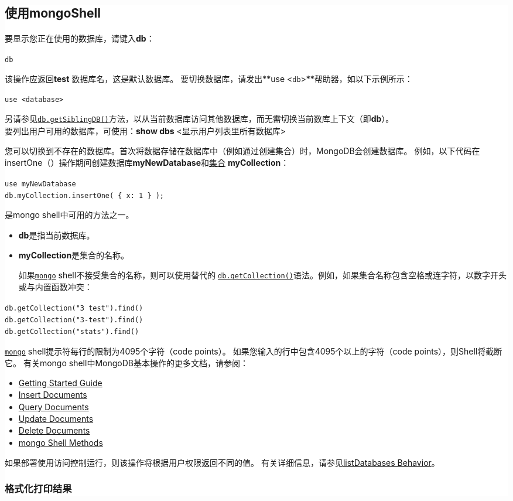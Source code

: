 ## 使用mongoShell

要显示您正在使用的数据库，请键入**db**：

```text
db
```

该操作应返回**test** 数据库名，这是默认数据库。 要切换数据库，请发出**use &lt;`db`&gt;**帮助器，如以下示例所示：  


```text
use <database>
```

另请参见[`db.getSiblingDB()`](https://docs.mongodb.com/master/reference/method/db.getSiblingDB/#db.getSiblingDB)方法，以从当前数据库访问其他数据库，而无需切换当前数库上下文（即**db**）。  
 要列出用户可用的数据库，可使用：**show dbs** &lt;显示用户列表里所有数据库&gt;

您可以切换到不存在的数据库。首次将数据存储在数据库中（例如通过创建集合）时，MongoDB会创建数据库。 例如，以下代码在insertOne（）操作期间创建数据库**myNewDatabase**和[集合](https://docs.mongodb.com/master/reference/glossary/#term-collection) **myCollection**：  


```text
use myNewDatabase
db.myCollection.insertOne( { x: 1 } );
```

是mongo shell中可用的方法之一。

* **db**是指当前数据库。
* **myCollection**是集合的名称。

  如果[`mongo`](https://docs.mongodb.com/master/reference/program/mongo/#bin.mongo) shell不接受集合的名称，则可以使用替代的 [`db.getCollection()`](https://docs.mongodb.com/master/reference/method/db.getCollection/#db.getCollection)语法。例如，如果集合名称包含空格或连字符，以数字开头或与内置函数冲突：

```text
db.getCollection("3 test").find()
db.getCollection("3-test").find()
db.getCollection("stats").find()
```

[`mongo`](https://docs.mongodb.com/master/reference/program/mongo/#bin.mongo) shell提示符每行的限制为4095个字符（code points）。 如果您输入的行中包含4095个以上的字符（code points），则Shell将截断它。 有关mongo shell中MongoDB基本操作的更多文档，请参阅：

* [Getting Started Guide](https://docs.mongodb.com/getting-started/shell)
* [Insert Documents](https://docs.mongodb.com/manual/tutorial/insert-documents/)
* [Query Documents](https://docs.mongodb.com/manual/tutorial/query-documents/)
* [Update Documents](https://docs.mongodb.com/manual/tutorial/update-documents/)
* [Delete Documents](https://docs.mongodb.com/manual/tutorial/remove-documents/)
* [mongo Shell Methods](https://docs.mongodb.com/manual/reference/method/)

如果部署使用访问控制运行，则该操作将根据用户权限返回不同的值。 有关详细信息，请参见[listDatabases Behavior](https://docs.mongodb.com/manual/reference/command/listDatabases/#listdatabases-behavior)。  


### **格式化打印结果**

